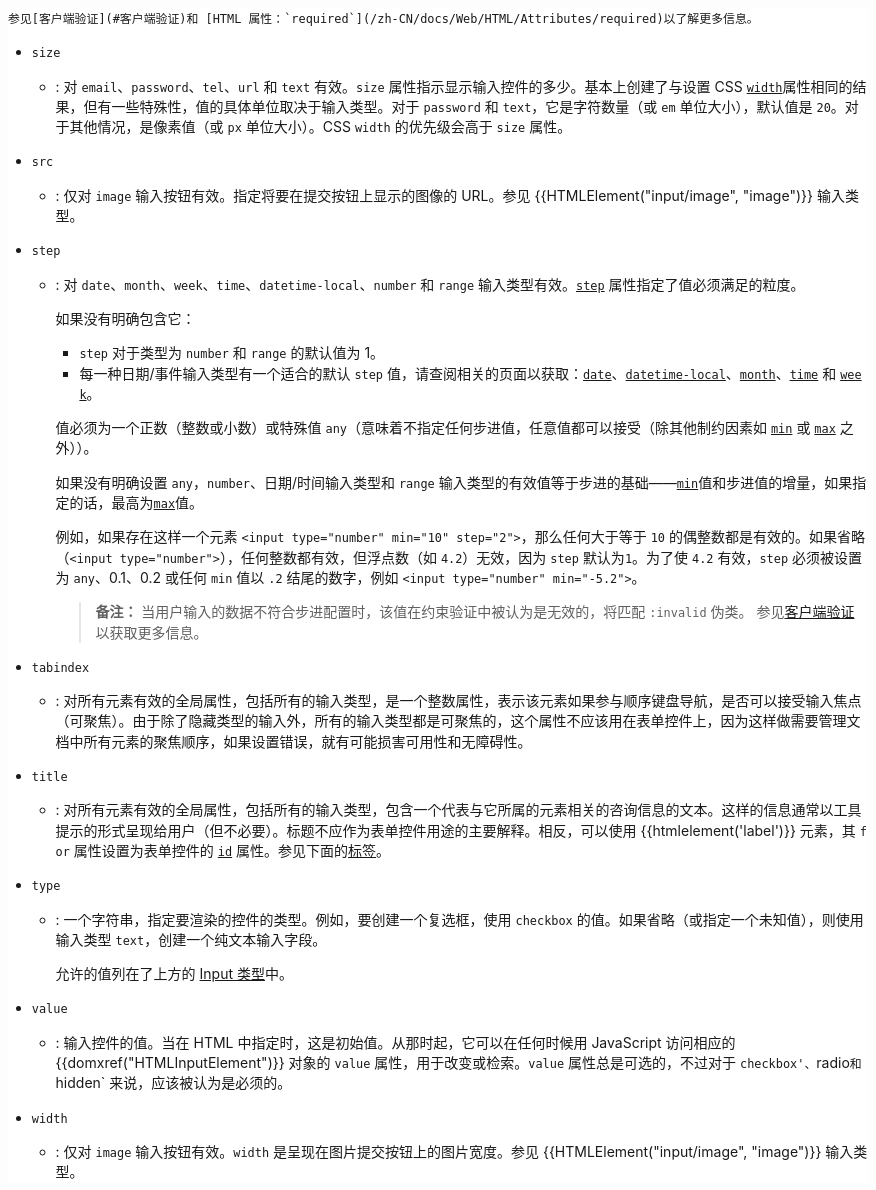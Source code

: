     参见[客户端验证](#客户端验证)和 [HTML 属性：`required`](/zh-CN/docs/Web/HTML/Attributes/required)以了解更多信息。

- `size`

  - : 对 `email`、`password`、`tel`、`url` 和 `text` 有效。`size` 属性指示显示输入控件的多少。基本上创建了与设置 CSS [`width`](/zh-CN/docs/Web/CSS/width)属性相同的结果，但有一些特殊性，值的具体单位取决于输入类型。对于 `password` 和 `text`，它是字符数量（或 `em` 单位大小），默认值是 `20`。对于其他情况，是像素值（或 `px` 单位大小）。CSS `width` 的优先级会高于 `size` 属性。

- `src`

  - : 仅对 `image` 输入按钮有效。指定将要在提交按钮上显示的图像的 URL。参见 {{HTMLElement("input/image", "image")}} 输入类型。

- `step`

  - : 对 `date`、`month`、`week`、`time`、`datetime-local`、`number` 和 `range` 输入类型有效。[`step`](/zh-CN/docs/Web/HTML/Attributes/step) 属性指定了值必须满足的粒度。

    如果没有明确包含它：

    - `step` 对于类型为 `number` 和 `range` 的默认值为 1。
    - 每一种日期/事件输入类型有一个适合的默认 `step` 值，请查阅相关的页面以获取：[`date`](/zh-CN/docs/Web/HTML/Element/Input/date#step)、[`datetime-local`](/zh-CN/docs/Web/HTML/Element/Input/datetime-local#step)、[`month`](/zh-CN/docs/Web/HTML/Element/input/month#step)、[`time`](/zh-CN/docs/Web/HTML/Element/Input/time#step) 和 [`week`](/zh-CN/docs/Web/HTML/Element/Input/week#step)。

    值必须为一个正数（整数或小数）或特殊值 `any`（意味着不指定任何步进值，任意值都可以接受（除其他制约因素如 [`min`](#min) 或 [`max`](#min) 之外））。

    如果没有明确设置 `any`，`number`、日期/时间输入类型和 `range` 输入类型的有效值等于步进的基础——[`min`](#min)值和步进值的增量，如果指定的话，最高为[`max`](#max)值。

    例如，如果存在这样一个元素 `<input type="number" min="10" step="2">`，那么任何大于等于 `10` 的偶整数都是有效的。如果省略（`<input type="number">`），任何整数都有效，但浮点数（如 `4.2`）无效，因为 `step` 默认为`1`。为了使 `4.2` 有效，`step` 必须被设置为 `any`、0.1、0.2 或任何 `min` 值以 `.2` 结尾的数字，例如 `<input type="number" min="-5.2">`。

    > **备注：** 当用户输入的数据不符合步进配置时，该值在约束验证中被认为是无效的，将匹配 `:invalid` 伪类。
    > 参见[客户端验证](#客户端验证)以获取更多信息。

- `tabindex`

  - : 对所有元素有效的全局属性，包括所有的输入类型，是一个整数属性，表示该元素如果参与顺序键盘导航，是否可以接受输入焦点（可聚焦）。由于除了隐藏类型的输入外，所有的输入类型都是可聚焦的，这个属性不应该用在表单控件上，因为这样做需要管理文档中所有元素的聚焦顺序，如果设置错误，就有可能损害可用性和无障碍性。

- `title`

  - : 对所有元素有效的全局属性，包括所有的输入类型，包含一个代表与它所属的元素相关的咨询信息的文本。这样的信息通常以工具提示的形式呈现给用户（但不必要）。标题不应作为表单控件用途的主要解释。相反，可以使用 {{htmlelement('label')}} 元素，其 `for` 属性设置为表单控件的 [`id`](#id) 属性。参见下面的[标签](#标签)。

- `type`

  - : 一个字符串，指定要渲染的控件的类型。例如，要创建一个复选框，使用 `checkbox` 的值。如果省略（或指定一个未知值），则使用输入类型 `text`，创建一个纯文本输入字段。

    允许的值列在了上方的 [Input 类型](#input_类型)中。

- `value`

  - : 输入控件的值。当在 HTML 中指定时，这是初始值。从那时起，它可以在任何时候用 JavaScript 访问相应的 {{domxref("HTMLInputElement")}} 对象的 `value` 属性，用于改变或检索。`value` 属性总是可选的，不过对于 `checkbox'、`radio`和`hidden` 来说，应该被认为是必须的。

- `width`

  - : 仅对 `image` 输入按钮有效。`width` 是呈现在图片提交按钮上的图片宽度。参见 {{HTMLElement("input/image", "image")}} 输入类型。
